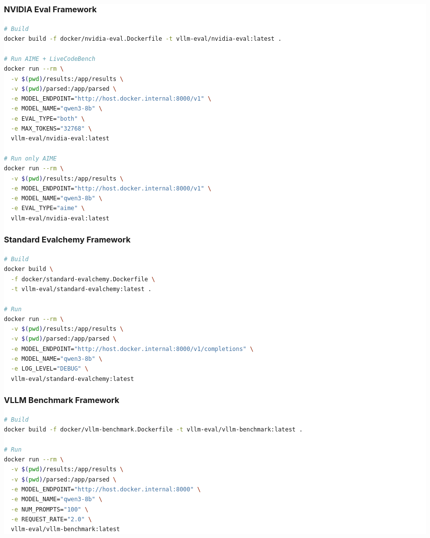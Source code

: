 ### NVIDIA Eval Framework

```bash
# Build
docker build -f docker/nvidia-eval.Dockerfile -t vllm-eval/nvidia-eval:latest .

# Run AIME + LiveCodeBench
docker run --rm \
  -v $(pwd)/results:/app/results \
  -v $(pwd)/parsed:/app/parsed \
  -e MODEL_ENDPOINT="http://host.docker.internal:8000/v1" \
  -e MODEL_NAME="qwen3-8b" \
  -e EVAL_TYPE="both" \
  -e MAX_TOKENS="32768" \
  vllm-eval/nvidia-eval:latest

# Run only AIME
docker run --rm \
  -v $(pwd)/results:/app/results \
  -e MODEL_ENDPOINT="http://host.docker.internal:8000/v1" \
  -e MODEL_NAME="qwen3-8b" \
  -e EVAL_TYPE="aime" \
  vllm-eval/nvidia-eval:latest
```

### Standard Evalchemy Framework

```bash
# Build
docker build \
  -f docker/standard-evalchemy.Dockerfile \
  -t vllm-eval/standard-evalchemy:latest .

# Run
docker run --rm \
  -v $(pwd)/results:/app/results \
  -v $(pwd)/parsed:/app/parsed \
  -e MODEL_ENDPOINT="http://host.docker.internal:8000/v1/completions" \
  -e MODEL_NAME="qwen3-8b" \
  -e LOG_LEVEL="DEBUG" \
  vllm-eval/standard-evalchemy:latest
```

### VLLM Benchmark Framework

```bash
# Build
docker build -f docker/vllm-benchmark.Dockerfile -t vllm-eval/vllm-benchmark:latest .

# Run
docker run --rm \
  -v $(pwd)/results:/app/results \
  -v $(pwd)/parsed:/app/parsed \
  -e MODEL_ENDPOINT="http://host.docker.internal:8000" \
  -e MODEL_NAME="qwen3-8b" \
  -e NUM_PROMPTS="100" \
  -e REQUEST_RATE="2.0" \
  vllm-eval/vllm-benchmark:latest
```

